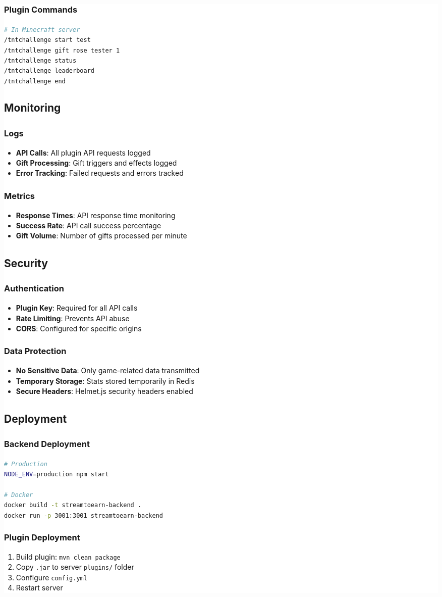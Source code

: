 ### Plugin Commands
```bash
# In Minecraft server
/tntchallenge start test
/tntchallenge gift rose tester 1
/tntchallenge status
/tntchallenge leaderboard
/tntchallenge end
```

## Monitoring

### Logs
- **API Calls**: All plugin API requests logged
- **Gift Processing**: Gift triggers and effects logged
- **Error Tracking**: Failed requests and errors tracked

### Metrics
- **Response Times**: API response time monitoring
- **Success Rate**: API call success percentage
- **Gift Volume**: Number of gifts processed per minute

## Security

### Authentication
- **Plugin Key**: Required for all API calls
- **Rate Limiting**: Prevents API abuse
- **CORS**: Configured for specific origins

### Data Protection
- **No Sensitive Data**: Only game-related data transmitted
- **Temporary Storage**: Stats stored temporarily in Redis
- **Secure Headers**: Helmet.js security headers enabled

## Deployment

### Backend Deployment
```bash
# Production
NODE_ENV=production npm start

# Docker
docker build -t streamtoearn-backend .
docker run -p 3001:3001 streamtoearn-backend
```

### Plugin Deployment
1. Build plugin: `mvn clean package`
2. Copy `.jar` to server `plugins/` folder
3. Configure `config.yml`
4. Restart server
